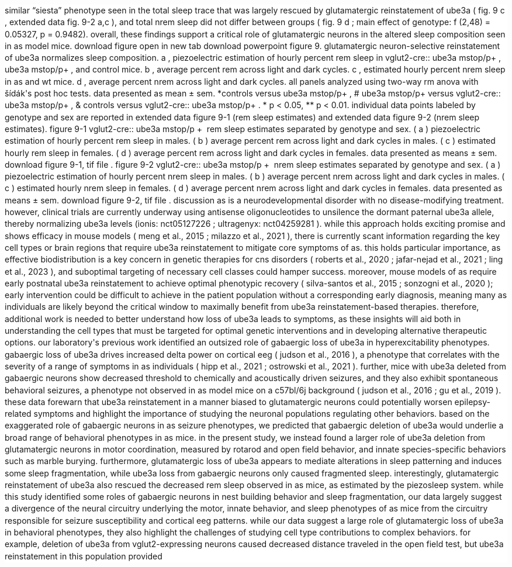 similar “siesta” phenotype seen in the total sleep trace that was largely rescued by glutamatergic reinstatement of ube3a ( fig. 9 c , extended data fig. 9-2 a,c ), and total nrem sleep did not differ between groups ( fig. 9 d ; main effect of genotype: f (2,48) = 0.05327, p = 0.9482). overall, these findings support a critical role of glutamatergic neurons in the altered sleep composition seen in as model mice. download figure open in new tab download powerpoint figure 9. glutamatergic neuron-selective reinstatement of ube3a normalizes sleep composition. a , piezoelectric estimation of hourly percent rem sleep in vglut2-cre:: ube3a mstop/p+ , ube3a mstop/p+ , and control mice. b , average percent rem across light and dark cycles. c , estimated hourly percent nrem sleep in as and wt mice. d , average percent nrem across light and dark cycles. all panels analyzed using two-way rm anova with šídák's post hoc tests. data presented as mean ± sem. *controls versus ube3a mstop/p+ , # ube3a mstop/p+ versus vglut2-cre:: ube3a mstop/p+ , & controls versus vglut2-cre:: ube3a mstop/p+ . * p < 0.05, ** p < 0.01. individual data points labeled by genotype and sex are reported in extended data figure 9-1 (rem sleep estimates) and extended data figure 9-2 (nrem sleep estimates). figure 9-1 vglut2-cre:: ube3a mstop/p + ­ rem sleep estimates separated by genotype and sex. ( a ) piezoelectric estimation of hourly percent rem sleep in males. ( b ) average percent rem across light and dark cycles in males. ( c ) estimated hourly rem sleep in females. ( d ) average percent rem across light and dark cycles in females. data presented as means ± sem. download figure 9-1, tif file . figure 9-2 vglut2-cre:: ube3a mstop/p + ­ nrem sleep estimates separated by genotype and sex. ( a ) piezoelectric estimation of hourly percent nrem sleep in males. ( b ) average percent nrem across light and dark cycles in males. ( c ) estimated hourly nrem sleep in females. ( d ) average percent nrem across light and dark cycles in females. data presented as means ± sem. download figure 9-2, tif file . discussion as is a neurodevelopmental disorder with no disease-modifying treatment. however, clinical trials are currently underway using antisense oligonucleotides to unsilence the dormant paternal ube3a allele, thereby normalizing ube3a levels (ionis: nct05127226 ; ultragenyx: nct04259281 ). while this approach holds exciting promise and shows efficacy in mouse models ( meng et al., 2015 ; milazzo et al., 2021 ), there is currently scant information regarding the key cell types or brain regions that require ube3a reinstatement to mitigate core symptoms of as. this holds particular importance, as effective biodistribution is a key concern in genetic therapies for cns disorders ( roberts et al., 2020 ; jafar-nejad et al., 2021 ; ling et al., 2023 ), and suboptimal targeting of necessary cell classes could hamper success. moreover, mouse models of as require early postnatal ube3a reinstatement to achieve optimal phenotypic recovery ( silva-santos et al., 2015 ; sonzogni et al., 2020 ); early intervention could be difficult to achieve in the patient population without a corresponding early diagnosis, meaning many as individuals are likely beyond the critical window to maximally benefit from ube3a reinstatement-based therapies. therefore, additional work is needed to better understand how loss of ube3a leads to symptoms, as these insights will aid both in understanding the cell types that must be targeted for optimal genetic interventions and in developing alternative therapeutic options. our laboratory's previous work identified an outsized role of gabaergic loss of ube3a in hyperexcitability phenotypes. gabaergic loss of ube3a drives increased delta power on cortical eeg ( judson et al., 2016 ), a phenotype that correlates with the severity of a range of symptoms in as individuals ( hipp et al., 2021 ; ostrowski et al., 2021 ). further, mice with ube3a deleted from gabaergic neurons show decreased threshold to chemically and acoustically driven seizures, and they also exhibit spontaneous behavioral seizures, a phenotype not observed in as model mice on a c57bl/6j background ( judson et al., 2016 ; gu et al., 2019 ). these data forewarn that ube3a reinstatement in a manner biased to glutamatergic neurons could potentially worsen epilepsy-related symptoms and highlight the importance of studying the neuronal populations regulating other behaviors. based on the exaggerated role of gabaergic neurons in as seizure phenotypes, we predicted that gabaergic deletion of ube3a would underlie a broad range of behavioral phenotypes in as mice. in the present study, we instead found a larger role of ube3a deletion from glutamatergic neurons in motor coordination, measured by rotarod and open field behavior, and innate species-specific behaviors such as marble burying. furthermore, glutamatergic loss of ube3a appears to mediate alterations in sleep patterning and induces some sleep fragmentation, while ube3a loss from gabaergic neurons only caused fragmented sleep. interestingly, glutamatergic reinstatement of ube3a also rescued the decreased rem sleep observed in as mice, as estimated by the piezosleep system. while this study identified some roles of gabaergic neurons in nest building behavior and sleep fragmentation, our data largely suggest a divergence of the neural circuitry underlying the motor, innate behavior, and sleep phenotypes of as mice from the circuitry responsible for seizure susceptibility and cortical eeg patterns. while our data suggest a large role of glutamatergic loss of ube3a in behavioral phenotypes, they also highlight the challenges of studying cell type contributions to complex behaviors. for example, deletion of ube3a from vglut2-expressing neurons caused decreased distance traveled in the open field test, but ube3a reinstatement in this population provided
